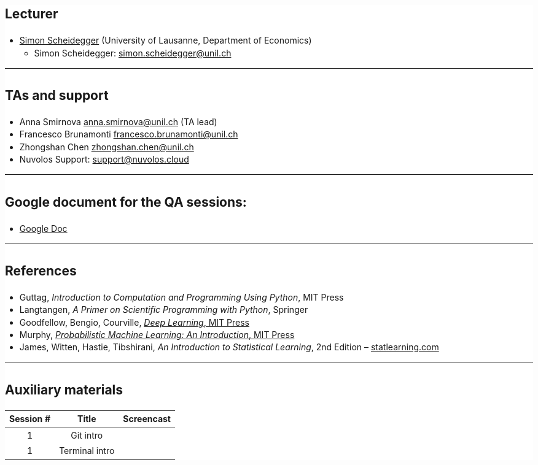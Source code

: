 
## Lecturer

* [Simon Scheidegger](https://sites.google.com/site/simonscheidegger/) (University of Lausanne, Department of Economics)  
    - Simon Scheidegger: <simon.scheidegger@unil.ch>  

---
    
## TAs and support

- Anna Smirnova <anna.smirnova@unil.ch> (TA lead)
- Francesco Brunamonti <francesco.brunamonti@unil.ch> 
- Zhongshan Chen <zhongshan.chen@unil.ch>
- Nuvolos Support: <support@nuvolos.cloud> 

---

## Google document for the QA sessions:

* [Google Doc](https://docs.google.com/spreadsheets/d/1JnbT8enDgKhR6Rfje0CjtCyMwWXdHXim4iZMpn0QE-A/edit#gid=0)

---

## References  

- Guttag, *Introduction to Computation and Programming Using Python*, MIT Press 
- Langtangen, *A Primer on Scientific Programming with Python*, Springer 
- Goodfellow, Bengio, Courville, [*Deep Learning*, MIT Press](http://www.deeplearningbook.org)  
- Murphy, [*Probabilistic Machine Learning: An Introduction*, MIT Press](http://probml.github.io/book1) 
- James, Witten, Hastie, Tibshirani, *An Introduction to Statistical Learning*, 2nd Edition – [statlearning.com](https://www.statlearning.com)  

---

## Auxiliary materials 

| Session #        |  Title     | Screencast  |
|:-------------: |:-------------:| :-----:|
|   1 	| Git intro | <iframe src="https://player.vimeo.com/video/516690761" width="640" height="400" frameborder="0" allow="autoplay; fullscreen; picture-in-picture" allowfullscreen></iframe>|  
|   1 	| Terminal intro | <iframe src="https://player.vimeo.com/video/516691661" width="640" height="400" frameborder="0" allow="autoplay; fullscreen; picture-in-picture" allowfullscreen></iframe>|  
